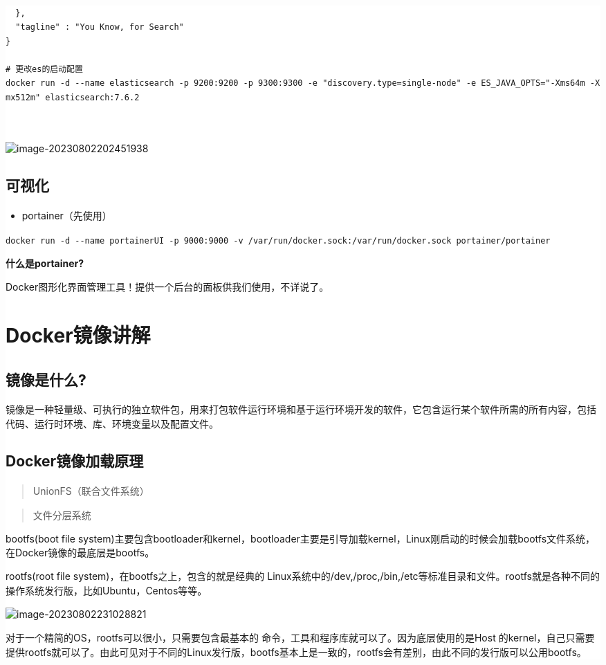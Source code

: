 ```shell
  },
  "tagline" : "You Know, for Search"
}

# 更改es的启动配置
docker run -d --name elasticsearch -p 9200:9200 -p 9300:9300 -e "discovery.type=single-node" -e ES_JAVA_OPTS="-Xms64m -Xmx512m" elasticsearch:7.6.2



```

![image-20230802202451938](C:\Users\admin\AppData\Roaming\Typora\typora-user-images\image-20230802202451938.png)



## 可视化

- portainer（先使用）

```shell
docker run -d --name portainerUI -p 9000:9000 -v /var/run/docker.sock:/var/run/docker.sock portainer/portainer
```

**什么是portainer?**

Docker图形化界面管理工具！提供一个后台的面板供我们使用，不详说了。



# Docker镜像讲解

## 镜像是什么?

镜像是一种轻量级、可执行的独立软件包，用来打包软件运行环境和基于运行环境开发的软件，它包含运行某个软件所需的所有内容，包括代码、运行时环境、库、环境变量以及配置文件。

## Docker镜像加载原理

> UnionFS（联合文件系统）

> 文件分层系统

bootfs(boot file system)主要包含bootloader和kernel，bootloader主要是引导加载kernel，Linux刚启动的时候会加载bootfs文件系统，在Docker镜像的最底层是bootfs。

rootfs(root file system)，在bootfs之上，包含的就是经典的 Linux系统中的/dev,/proc,/bin,/etc等标准目录和文件。rootfs就是各种不同的操作系统发行版，比如Ubuntu，Centos等等。

![image-20230802231028821](C:\Users\admin\AppData\Roaming\Typora\typora-user-images\image-20230802231028821.png)

对于一个精简的OS，rootfs可以很小，只需要包含最基本的 命令，工具和程序库就可以了。因为底层使用的是Host 的kernel，自己只需要提供rootfs就可以了。由此可见对于不同的Linux发行版，bootfs基本上是一致的，rootfs会有差别，由此不同的发行版可以公用bootfs。
